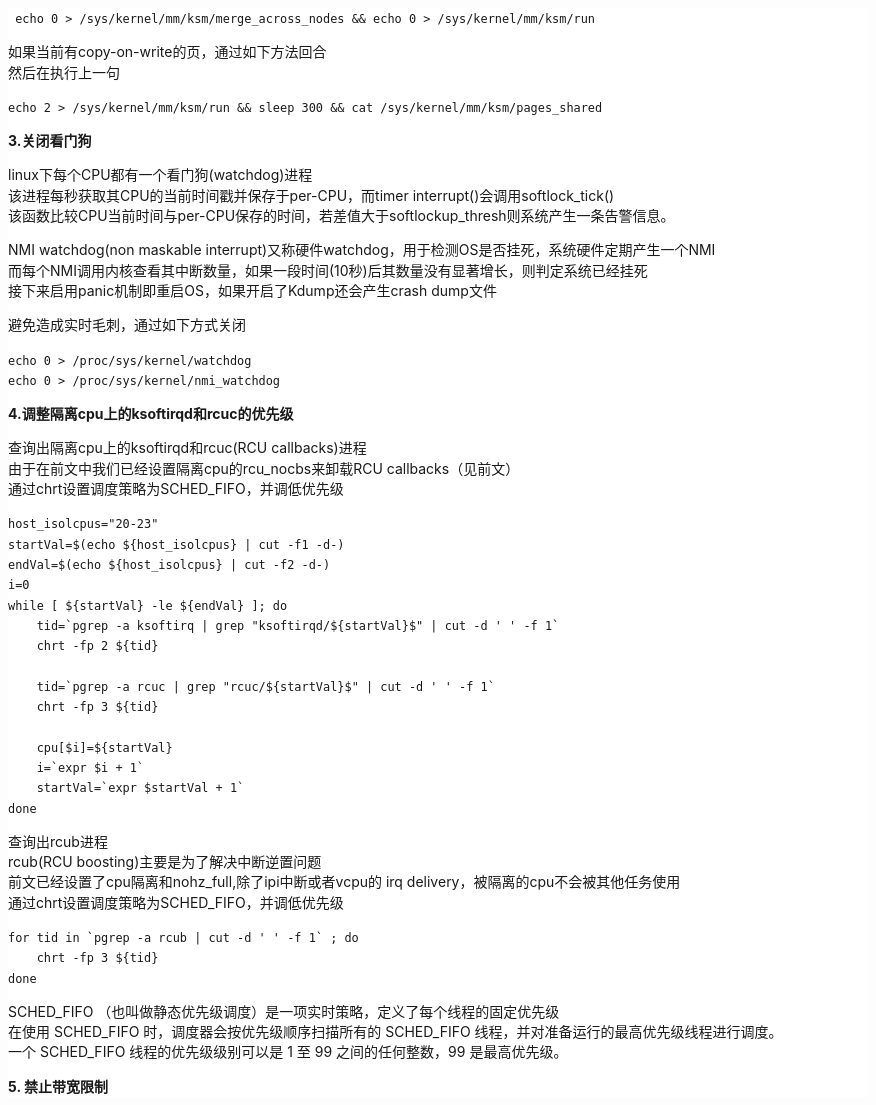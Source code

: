      echo 0 > /sys/kernel/mm/ksm/merge_across_nodes && echo 0 > /sys/kernel/mm/ksm/run

如果当前有copy-on-write的页，通过如下方法回合  
然后在执行上一句

    echo 2 > /sys/kernel/mm/ksm/run && sleep 300 && cat /sys/kernel/mm/ksm/pages_shared

**3.关闭看门狗**

linux下每个CPU都有一个看门狗(watchdog)进程  
该进程每秒获取其CPU的当前时间戳并保存于per-CPU，而timer interrupt()会调用softlock_tick()  
该函数比较CPU当前时间与per-CPU保存的时间，若差值大于softlockup_thresh则系统产生一条告警信息。  

NMI watchdog(non maskable interrupt)又称硬件watchdog，用于检测OS是否挂死，系统硬件定期产生一个NMI  
而每个NMI调用内核查看其中断数量，如果一段时间(10秒)后其数量没有显著增长，则判定系统已经挂死  
接下来启用panic机制即重启OS，如果开启了Kdump还会产生crash dump文件  

避免造成实时毛刺，通过如下方式关闭  

    echo 0 > /proc/sys/kernel/watchdog
    echo 0 > /proc/sys/kernel/nmi_watchdog

**4.调整隔离cpu上的ksoftirqd和rcuc的优先级**

查询出隔离cpu上的ksoftirqd和rcuc(RCU callbacks)进程  
由于在前文中我们已经设置隔离cpu的rcu_nocbs来卸载RCU callbacks（见前文）  
通过chrt设置调度策略为SCHED_FIFO，并调低优先级  

    host_isolcpus="20-23"
    startVal=$(echo ${host_isolcpus} | cut -f1 -d-)
    endVal=$(echo ${host_isolcpus} | cut -f2 -d-)
    i=0
    while [ ${startVal} -le ${endVal} ]; do
        tid=`pgrep -a ksoftirq | grep "ksoftirqd/${startVal}$" | cut -d ' ' -f 1`
        chrt -fp 2 ${tid}
    
        tid=`pgrep -a rcuc | grep "rcuc/${startVal}$" | cut -d ' ' -f 1`
        chrt -fp 3 ${tid}
    
        cpu[$i]=${startVal}
        i=`expr $i + 1`
        startVal=`expr $startVal + 1`
    done

查询出rcub进程  
rcub(RCU boosting)主要是为了解决中断逆置问题  
前文已经设置了cpu隔离和nohz_full,除了ipi中断或者vcpu的 irq delivery，被隔离的cpu不会被其他任务使用  
通过chrt设置调度策略为SCHED_FIFO，并调低优先级  

    for tid in `pgrep -a rcub | cut -d ' ' -f 1` ; do
        chrt -fp 3 ${tid}
    done


SCHED_FIFO （也叫做静态优先级调度）是一项实时策略，定义了每个线程的固定优先级  
在使用 SCHED_FIFO 时，调度器会按优先级顺序扫描所有的 SCHED_FIFO 线程，并对准备运行的最高优先级线程进行调度。  
一个 SCHED_FIFO 线程的优先级级别可以是 1 至 99 之间的任何整数，99 是最高优先级。

**5. 禁止带宽限制**
